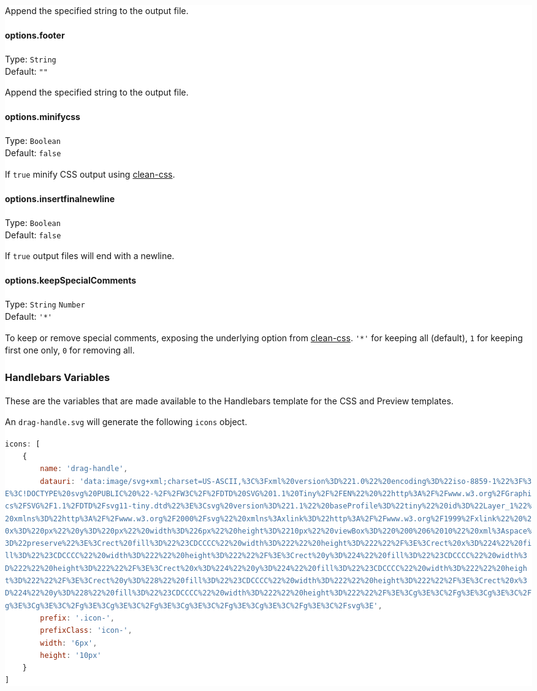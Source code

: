 Append the specified string to the output file.


#### options.footer
Type: `String`  
Default: `""`  

Append the specified string to the output file.


#### options.minifycss
Type: `Boolean`  
Default: `false`  

If `true` minify CSS output using [clean-css](https://github.com/GoalSmashers/clean-css).


#### options.insertfinalnewline
Type: `Boolean`  
Default: `false`  

If `true` output files will end with a newline.


#### options.keepSpecialComments
Type: `String` `Number`  
Default: `'*'`  

To keep or remove special comments, exposing the underlying option from [clean-css](https://github.com/GoalSmashers/clean-css). `'*'` for keeping all (default), `1` for keeping first one only, `0` for removing all.


### Handlebars Variables

These are the variables that are made available to the Handlebars template for the CSS and Preview templates.

An `drag-handle.svg` will generate the following `icons` object.

```js
icons: [
    {
        name: 'drag-handle',
        datauri: 'data:image/svg+xml;charset=US-ASCII,%3C%3Fxml%20version%3D%221.0%22%20encoding%3D%22iso-8859-1%22%3F%3E%3C!DOCTYPE%20svg%20PUBLIC%20%22-%2F%2FW3C%2F%2FDTD%20SVG%201.1%20Tiny%2F%2FEN%22%20%22http%3A%2F%2Fwww.w3.org%2FGraphics%2FSVG%2F1.1%2FDTD%2Fsvg11-tiny.dtd%22%3E%3Csvg%20version%3D%221.1%22%20baseProfile%3D%22tiny%22%20id%3D%22Layer_1%22%20xmlns%3D%22http%3A%2F%2Fwww.w3.org%2F2000%2Fsvg%22%20xmlns%3Axlink%3D%22http%3A%2F%2Fwww.w3.org%2F1999%2Fxlink%22%20%20x%3D%220px%22%20y%3D%220px%22%20width%3D%226px%22%20height%3D%2210px%22%20viewBox%3D%220%200%206%2010%22%20xml%3Aspace%3D%22preserve%22%3E%3Crect%20fill%3D%22%23CDCCCC%22%20width%3D%222%22%20height%3D%222%22%2F%3E%3Crect%20x%3D%224%22%20fill%3D%22%23CDCCCC%22%20width%3D%222%22%20height%3D%222%22%2F%3E%3Crect%20y%3D%224%22%20fill%3D%22%23CDCCCC%22%20width%3D%222%22%20height%3D%222%22%2F%3E%3Crect%20x%3D%224%22%20y%3D%224%22%20fill%3D%22%23CDCCCC%22%20width%3D%222%22%20height%3D%222%22%2F%3E%3Crect%20y%3D%228%22%20fill%3D%22%23CDCCCC%22%20width%3D%222%22%20height%3D%222%22%2F%3E%3Crect%20x%3D%224%22%20y%3D%228%22%20fill%3D%22%23CDCCCC%22%20width%3D%222%22%20height%3D%222%22%2F%3E%3Cg%3E%3C%2Fg%3E%3Cg%3E%3C%2Fg%3E%3Cg%3E%3C%2Fg%3E%3Cg%3E%3C%2Fg%3E%3Cg%3E%3C%2Fg%3E%3Cg%3E%3C%2Fg%3E%3C%2Fsvg%3E',
        prefix: '.icon-',
        prefixClass: 'icon-',
        width: '6px',
        height: '10px'
    }
]
```
